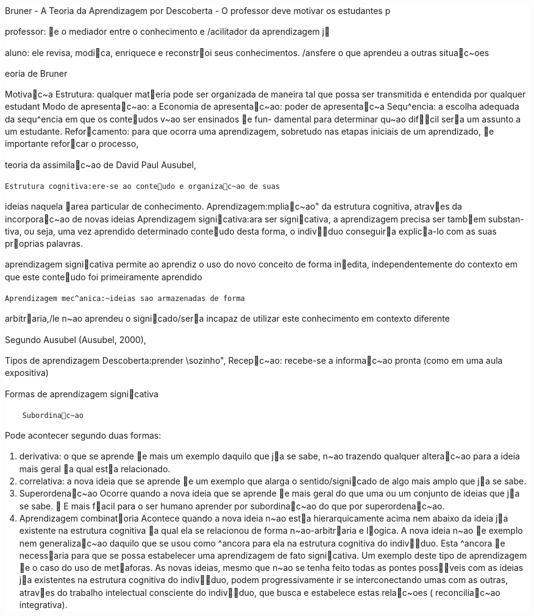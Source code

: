 Bruner  - A Teoria da Aprendizagem por Descoberta  - O professor deve motivar os estudantes p

professor: e o mediador entre o conhecimento e /acilitador da aprendizagem j

aluno: ele revisa, modica, enriquece e reconstroi seus conhecimentos. /ansfere o que aprendeu a
outras situac~oes

eoria de Bruner 

Motivac~a
Estrutura: qualquer materia pode ser organizada de maneira tal que possa ser transmitida
e entendida por qualquer estudant
	Modo de apresentac~ao: a
	Economia de apresentac~ao:
	poder de apresentac~a
Sequ^encia: a escolha adequada da sequ^encia em que os conteudos v~ao ser ensinados e fun-
damental para determinar qu~ao difcil sera um assunto a um estudante. 
Reforcamento: para que ocorra uma aprendizagem, sobretudo nas etapas iniciais de um
aprendizado, e importante reforcar o processo, 


teoria da assimilac~ao de David Paul Ausubel,

	Estrutura cognitiva:ere-se ao conteudo e organizac~ao de suas
ideias naquela area particular de conhecimento.
	Aprendizagem:mpliac~ao" da estrutura cognitiva, atraves da incorporac~ao de
novas ideias
	Aprendizagem signicativa:ara ser signicativa, a aprendizagem precisa ser tambem substan-
tiva, ou seja, uma vez aprendido determinado conteudo desta forma, o indivduo conseguira explica-lo com as suas proprias palavras.

 aprendizagem signicativa permite ao aprendiz o
uso do novo conceito de forma inedita, independentemente do contexto em que este conteudo
foi primeiramente aprendido

	Aprendizagem mec^anica:~ideias sao armazenadas de forma
arbitraria,/le n~ao aprendeu o signicado/sera incapaz de utilizar este conhecimento em contexto diferente 

Segundo Ausubel (Ausubel, 2000),

Tipos de aprendizagem
	Descoberta:prender \sozinho", 
	Recepc~ao: recebe-se a informac~ao pronta (como em uma aula expositiva)


Formas de aprendizagem signicativa

		Subordinac~ao
Pode acontecer segundo duas formas:
1. derivativa: o que se aprende e mais um exemplo daquilo que ja se sabe, n~ao trazendo
qualquer alterac~ao para a ideia mais geral a qual esta relacionado.
2. correlativa: a nova ideia que se aprende e um exemplo que alarga o sentido/signicado
de algo mais amplo que ja se sabe.
2. Superordenac~ao
Ocorre quando a nova ideia que se aprende e mais geral do que uma ou um conjunto de
ideias que ja se sabe.

E mais facil para o ser humano aprender por subordinac~ao do que por superordenac~ao.
3. Aprendizagem combinatoria
Acontece quando a nova ideia n~ao esta hierarquicamente acima nem abaixo da ideia ja
existente na estrutura cognitiva a qual ela se relacionou de forma n~ao-arbitraria e logica.
A nova ideia n~ao e exemplo nem generalizac~ao daquilo que se usou como ^ancora para ela
na estrutura cognitiva do indivduo. Esta ^ancora e necessaria para que se possa estabelecer
uma aprendizagem de fato signicativa.
Um exemplo deste tipo de aprendizagem e o caso do uso de metaforas.
As novas ideias, mesmo que n~ao se tenha feito todas as pontes possveis com as ideias ja
existentes na estrutura cognitiva do indivduo, podem progressivamente ir se interconectando
umas com as outras, atraves do trabalho intelectual consciente do indivduo, que busca e
estabelece estas relac~oes ( reconciliac~ao integrativa).